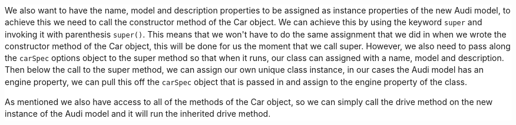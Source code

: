 
We also want to have the name, model and description properties to be assigned as instance properties of the new Audi model, to achieve this we need to call the constructor method of the Car object. We can achieve this by using the keyword `super` and invoking it with parenthesis `super()`. This means that we won't have to do the same assignment that we did in when we wrote the constructor method of the Car object, this will be done for us the moment that we call super. However, we also need to pass along the `carSpec` options object to the super method so that when it runs, our class can assigned with a name, model and description. Then below the call to the super method, we can assign our own unique class instance, in our cases the Audi model has an engine property, we can pull this off the `carSpec` object that is passed in and assign to the engine property of the class. 

As mentioned we also have access to all of the methods of the Car object, so we can simply call the drive method on the new instance of the Audi model and it will run the inherited drive method. 